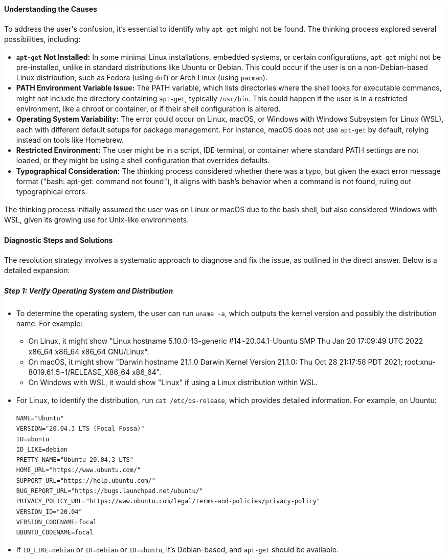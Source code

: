 #### Understanding the Causes

To address the user's confusion, it’s essential to identify why `apt-get` might not be found. The thinking process explored several possibilities, including:

- **`apt-get` Not Installed:** In some minimal Linux installations, embedded systems, or certain configurations, `apt-get` might not be pre-installed, unlike in standard distributions like Ubuntu or Debian. This could occur if the user is on a non-Debian-based Linux distribution, such as Fedora (using `dnf`) or Arch Linux (using `pacman`).
- **PATH Environment Variable Issue:** The PATH variable, which lists directories where the shell looks for executable commands, might not include the directory containing `apt-get`, typically `/usr/bin`. This could happen if the user is in a restricted environment, like a chroot or container, or if their shell configuration is altered.
- **Operating System Variability:** The error could occur on Linux, macOS, or Windows with Windows Subsystem for Linux (WSL), each with different default setups for package management. For instance, macOS does not use `apt-get` by default, relying instead on tools like Homebrew.
- **Restricted Environment:** The user might be in a script, IDE terminal, or container where standard PATH settings are not loaded, or they might be using a shell configuration that overrides defaults.
- **Typographical Consideration:** The thinking process considered whether there was a typo, but given the exact error message format ("bash: apt-get: command not found"), it aligns with bash’s behavior when a command is not found, ruling out typographical errors.

The thinking process initially assumed the user was on Linux or macOS due to the bash shell, but also considered Windows with WSL, given its growing use for Unix-like environments.

#### Diagnostic Steps and Solutions

The resolution strategy involves a systematic approach to diagnose and fix the issue, as outlined in the direct answer. Below is a detailed expansion:

##### Step 1: Verify Operating System and Distribution
- To determine the operating system, the user can run `uname -a`, which outputs the kernel version and possibly the distribution name. For example:
  - On Linux, it might show "Linux hostname 5.10.0-13-generic #14~20.04.1-Ubuntu SMP Thu Jan 20 17:09:49 UTC 2022 x86_64 x86_64 x86_64 GNU/Linux".
  - On macOS, it might show "Darwin hostname 21.1.0 Darwin Kernel Version 21.1.0: Thu Oct 28 21:17:58 PDT 2021; root:xnu-8019.61.5~1/RELEASE_X86_64 x86_64".
  - On Windows with WSL, it would show "Linux" if using a Linux distribution within WSL.

- For Linux, to identify the distribution, run `cat /etc/os-release`, which provides detailed information. For example, on Ubuntu:
  ```
  NAME="Ubuntu"
  VERSION="20.04.3 LTS (Focal Fossa)"
  ID=ubuntu
  ID_LIKE=debian
  PRETTY_NAME="Ubuntu 20.04.3 LTS"
  HOME_URL="https://www.ubuntu.com/"
  SUPPORT_URL="https://help.ubuntu.com/"
  BUG_REPORT_URL="https://bugs.launchpad.net/ubuntu/"
  PRIVACY_POLICY_URL="https://www.ubuntu.com/legal/terms-and-policies/privacy-policy"
  VERSION_ID="20.04"
  VERSION_CODENAME=focal
  UBUNTU_CODENAME=focal
  ```
- If `ID_LIKE=debian` or `ID=debian` or `ID=ubuntu`, it’s Debian-based, and `apt-get` should be available.
